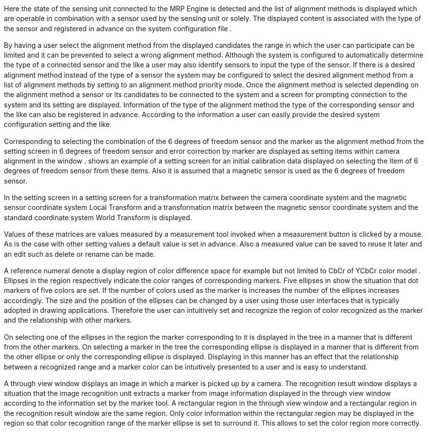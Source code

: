 Here the state of the sensing unit connected to the MRP Engine is detected and the list of alignment methods is displayed which are operable in combination with a sensor used by the sensing unit or solely. The displayed content is associated with the type of the sensor and registered in advance on the system configuration file .

By having a user select the alignment method from the displayed candidates the range in which the user can participate can be limited and it can be prevented to select a wrong alignment method. Although the system is configured to automatically determine the type of a connected sensor and the like a user may also identify sensors to input the type of the sensor. If there is a desired alignment method instead of the type of a sensor the system may be configured to select the desired alignment method from a list of alignment methods by setting to an alignment method priority mode. Once the alignment method is selected depending on the alignment method a sensor or its candidates to be connected to the system and a screen for prompting connection to the system and its setting are displayed. Information of the type of the alignment method the type of the corresponding sensor and the like can also be registered in advance. According to the information a user can easily provide the desired system configuration setting and the like.

Corresponding to selecting the combination of the 6 degrees of freedom sensor and the marker as the alignment method from the setting screen in 6 degrees of freedom sensor and error correction by marker are displayed as setting items within camera alignment in the window . shows an example of a setting screen for an initial calibration data displayed on selecting the item of 6 degrees of freedom sensor from these items. Also it is assumed that a magnetic sensor is used as the 6 degrees of freedom sensor.

In the setting screen in a setting screen for a transformation matrix between the camera coordinate system and the magnetic sensor coordinate system Local Transform and a transformation matrix between the magnetic sensor coordinate system and the standard coordinate system World Transform is displayed.

Values of these matrices are values measured by a measurement tool invoked when a measurement button is clicked by a mouse. As is the case with other setting values a default value is set in advance. Also a measured value can be saved to reuse it later and an edit such as delete or rename can be made.

A reference numeral denote a display region of color difference space for example but not limited to CbCr of YCbCr color model . Ellipses in the region respectively indicate the color ranges of corresponding markers. Five ellipses in show the situation that dot markers of five colors are set. If the number of colors used as the marker is increases the number of the ellipses increases accordingly. The size and the position of the ellipses can be changed by a user using those user interfaces that is typically adopted in drawing applications. Therefore the user can intuitively set and recognize the region of color recognized as the marker and the relationship with other markers.

On selecting one of the ellipses in the region the marker corresponding to it is displayed in the tree in a manner that is different from the other markers. On selecting a marker in the tree the corresponding ellipse is displayed in a manner that is different from the other ellipse or only the corresponding ellipse is displayed. Displaying in this manner has an effect that the relationship between a recognized range and a marker color can be intuitively presented to a user and is easy to understand.

A through view window displays an image in which a marker is picked up by a camera. The recognition result window displays a situation that the image recognition unit extracts a marker from image information displayed in the through view window according to the information set by the marker tool. A rectangular region in the through view window and a rectangular region in the recognition result window are the same region. Only color information within the rectangular region may be displayed in the region so that color recognition range of the marker ellipse is set to surround it. This allows to set the color region more correctly.
